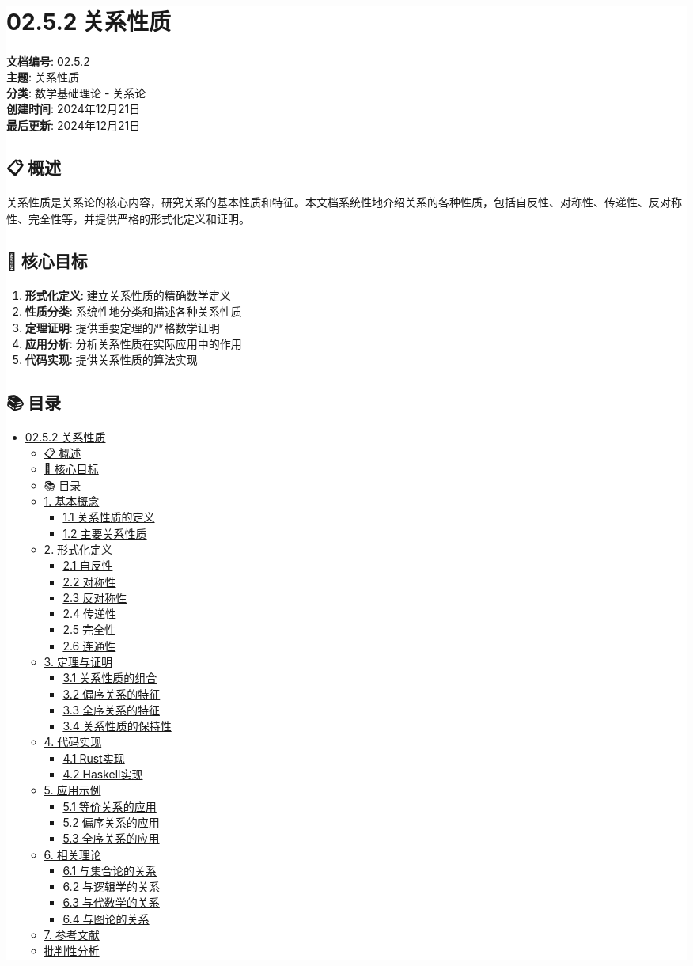 # 02.5.2 关系性质

**文档编号**: 02.5.2  
**主题**: 关系性质  
**分类**: 数学基础理论 - 关系论  
**创建时间**: 2024年12月21日  
**最后更新**: 2024年12月21日  

## 📋 概述

关系性质是关系论的核心内容，研究关系的基本性质和特征。本文档系统性地介绍关系的各种性质，包括自反性、对称性、传递性、反对称性、完全性等，并提供严格的形式化定义和证明。

## 🎯 核心目标

1. **形式化定义**: 建立关系性质的精确数学定义
2. **性质分类**: 系统性地分类和描述各种关系性质
3. **定理证明**: 提供重要定理的严格数学证明
4. **应用分析**: 分析关系性质在实际应用中的作用
5. **代码实现**: 提供关系性质的算法实现

## 📚 目录

- [02.5.2 关系性质](#0252-关系性质)
  - [📋 概述](#-概述)
  - [🎯 核心目标](#-核心目标)
  - [📚 目录](#-目录)
  - [1. 基本概念](#1-基本概念)
    - [1.1 关系性质的定义](#11-关系性质的定义)
    - [1.2 主要关系性质](#12-主要关系性质)
  - [2. 形式化定义](#2-形式化定义)
    - [2.1 自反性](#21-自反性)
    - [2.2 对称性](#22-对称性)
    - [2.3 反对称性](#23-反对称性)
    - [2.4 传递性](#24-传递性)
    - [2.5 完全性](#25-完全性)
    - [2.6 连通性](#26-连通性)
  - [3. 定理与证明](#3-定理与证明)
    - [3.1 关系性质的组合](#31-关系性质的组合)
    - [3.2 偏序关系的特征](#32-偏序关系的特征)
    - [3.3 全序关系的特征](#33-全序关系的特征)
    - [3.4 关系性质的保持性](#34-关系性质的保持性)
  - [4. 代码实现](#4-代码实现)
    - [4.1 Rust实现](#41-rust实现)
    - [4.2 Haskell实现](#42-haskell实现)
  - [5. 应用示例](#5-应用示例)
    - [5.1 等价关系的应用](#51-等价关系的应用)
    - [5.2 偏序关系的应用](#52-偏序关系的应用)
    - [5.3 全序关系的应用](#53-全序关系的应用)
  - [6. 相关理论](#6-相关理论)
    - [6.1 与集合论的关系](#61-与集合论的关系)
    - [6.2 与逻辑学的关系](#62-与逻辑学的关系)
    - [6.3 与代数学的关系](#63-与代数学的关系)
    - [6.4 与图论的关系](#64-与图论的关系)
  - [7. 参考文献](#7-参考文献)
  - [批判性分析](#批判性分析)
